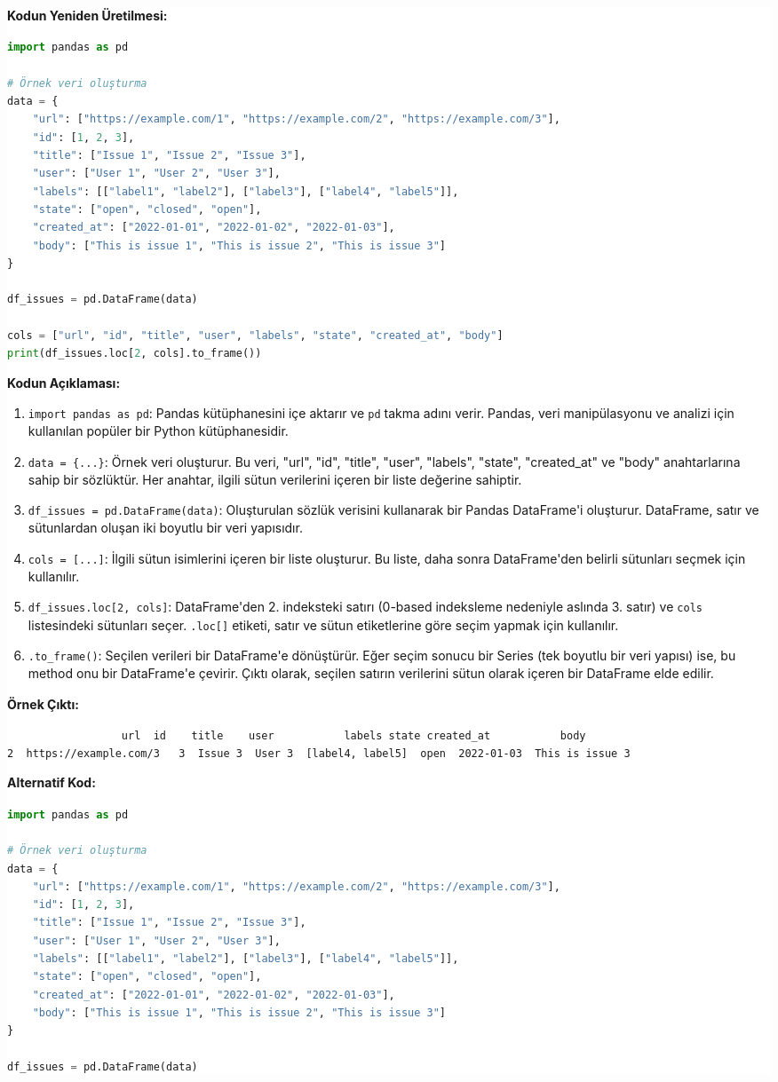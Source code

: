 **Kodun Yeniden Üretilmesi:**
```python
import pandas as pd

# Örnek veri oluşturma
data = {
    "url": ["https://example.com/1", "https://example.com/2", "https://example.com/3"],
    "id": [1, 2, 3],
    "title": ["Issue 1", "Issue 2", "Issue 3"],
    "user": ["User 1", "User 2", "User 3"],
    "labels": [["label1", "label2"], ["label3"], ["label4", "label5"]],
    "state": ["open", "closed", "open"],
    "created_at": ["2022-01-01", "2022-01-02", "2022-01-03"],
    "body": ["This is issue 1", "This is issue 2", "This is issue 3"]
}

df_issues = pd.DataFrame(data)

cols = ["url", "id", "title", "user", "labels", "state", "created_at", "body"]
print(df_issues.loc[2, cols].to_frame())
```

**Kodun Açıklaması:**

1. `import pandas as pd`: Pandas kütüphanesini içe aktarır ve `pd` takma adını verir. Pandas, veri manipülasyonu ve analizi için kullanılan popüler bir Python kütüphanesidir.

2. `data = {...}`: Örnek veri oluşturur. Bu veri, "url", "id", "title", "user", "labels", "state", "created_at" ve "body" anahtarlarına sahip bir sözlüktür. Her anahtar, ilgili sütun verilerini içeren bir liste değerine sahiptir.

3. `df_issues = pd.DataFrame(data)`: Oluşturulan sözlük verisini kullanarak bir Pandas DataFrame'i oluşturur. DataFrame, satır ve sütunlardan oluşan iki boyutlu bir veri yapısıdır.

4. `cols = [...]`: İlgili sütun isimlerini içeren bir liste oluşturur. Bu liste, daha sonra DataFrame'den belirli sütunları seçmek için kullanılır.

5. `df_issues.loc[2, cols]`: DataFrame'den 2. indeksteki satırı (0-based indeksleme nedeniyle aslında 3. satır) ve `cols` listesindeki sütunları seçer. `.loc[]` etiketi, satır ve sütun etiketlerine göre seçim yapmak için kullanılır.

6. `.to_frame()`: Seçilen verileri bir DataFrame'e dönüştürür. Eğer seçim sonucu bir Series (tek boyutlu bir veri yapısı) ise, bu method onu bir DataFrame'e çevirir. Çıktı olarak, seçilen satırın verilerini sütun olarak içeren bir DataFrame elde edilir.

**Örnek Çıktı:**
```
                  url  id    title    user           labels state created_at           body
2  https://example.com/3   3  Issue 3  User 3  [label4, label5]  open  2022-01-03  This is issue 3
```

**Alternatif Kod:**
```python
import pandas as pd

# Örnek veri oluşturma
data = {
    "url": ["https://example.com/1", "https://example.com/2", "https://example.com/3"],
    "id": [1, 2, 3],
    "title": ["Issue 1", "Issue 2", "Issue 3"],
    "user": ["User 1", "User 2", "User 3"],
    "labels": [["label1", "label2"], ["label3"], ["label4", "label5"]],
    "state": ["open", "closed", "open"],
    "created_at": ["2022-01-01", "2022-01-02", "2022-01-03"],
    "body": ["This is issue 1", "This is issue 2", "This is issue 3"]
}

df_issues = pd.DataFrame(data)

```